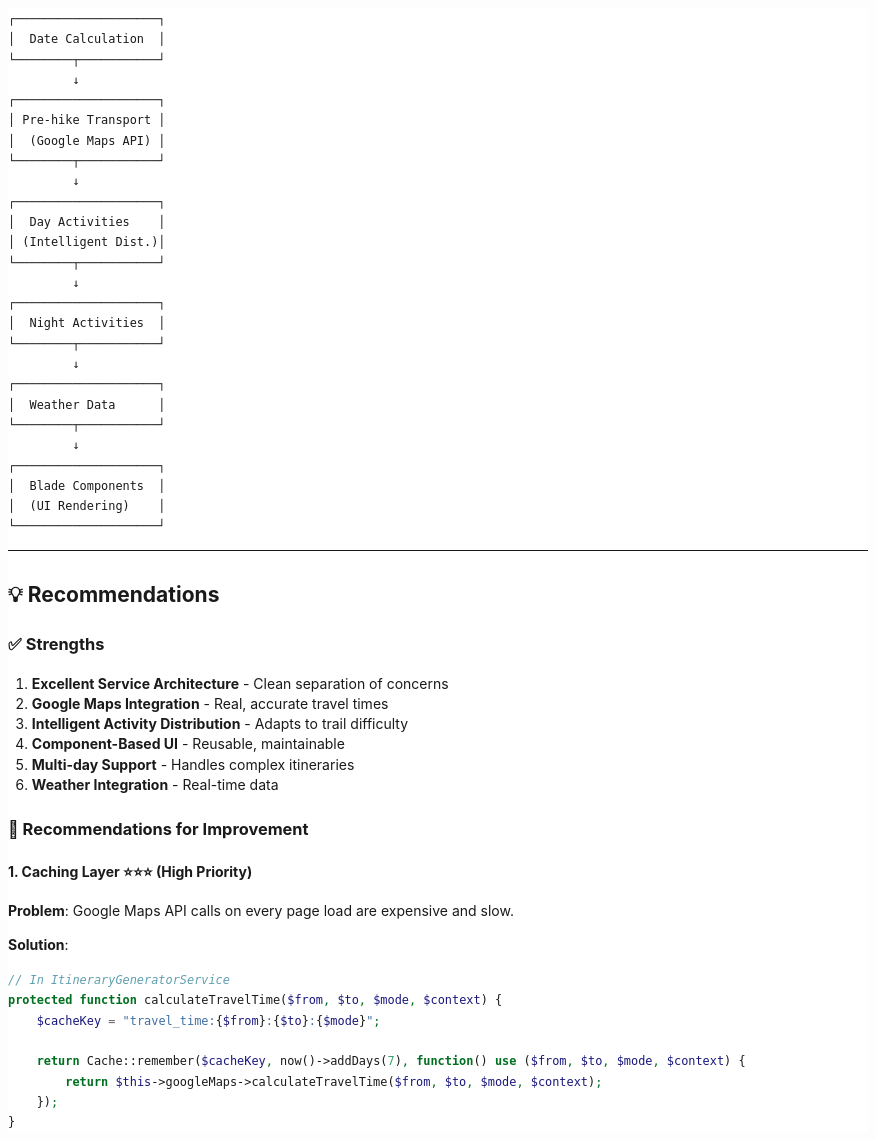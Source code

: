 ```
┌────────────────────┐
│  Date Calculation  │
└────────┬───────────┘
         ↓
┌────────────────────┐
│ Pre-hike Transport │
│  (Google Maps API) │
└────────┬───────────┘
         ↓
┌────────────────────┐
│  Day Activities    │
│ (Intelligent Dist.)│
└────────┬───────────┘
         ↓
┌────────────────────┐
│  Night Activities  │
└────────┬───────────┘
         ↓
┌────────────────────┐
│  Weather Data      │
└────────┬───────────┘
         ↓
┌────────────────────┐
│  Blade Components  │
│  (UI Rendering)    │
└────────────────────┘
```

---

## 💡 Recommendations

### **✅ Strengths**
1. **Excellent Service Architecture** - Clean separation of concerns
2. **Google Maps Integration** - Real, accurate travel times
3. **Intelligent Activity Distribution** - Adapts to trail difficulty
4. **Component-Based UI** - Reusable, maintainable
5. **Multi-day Support** - Handles complex itineraries
6. **Weather Integration** - Real-time data

### **🎯 Recommendations for Improvement**

#### **1. Caching Layer** ⭐⭐⭐ (High Priority)
**Problem**: Google Maps API calls on every page load are expensive and slow.

**Solution**:
```php
// In ItineraryGeneratorService
protected function calculateTravelTime($from, $to, $mode, $context) {
    $cacheKey = "travel_time:{$from}:{$to}:{$mode}";
    
    return Cache::remember($cacheKey, now()->addDays(7), function() use ($from, $to, $mode, $context) {
        return $this->googleMaps->calculateTravelTime($from, $to, $mode, $context);
    });
}
```
